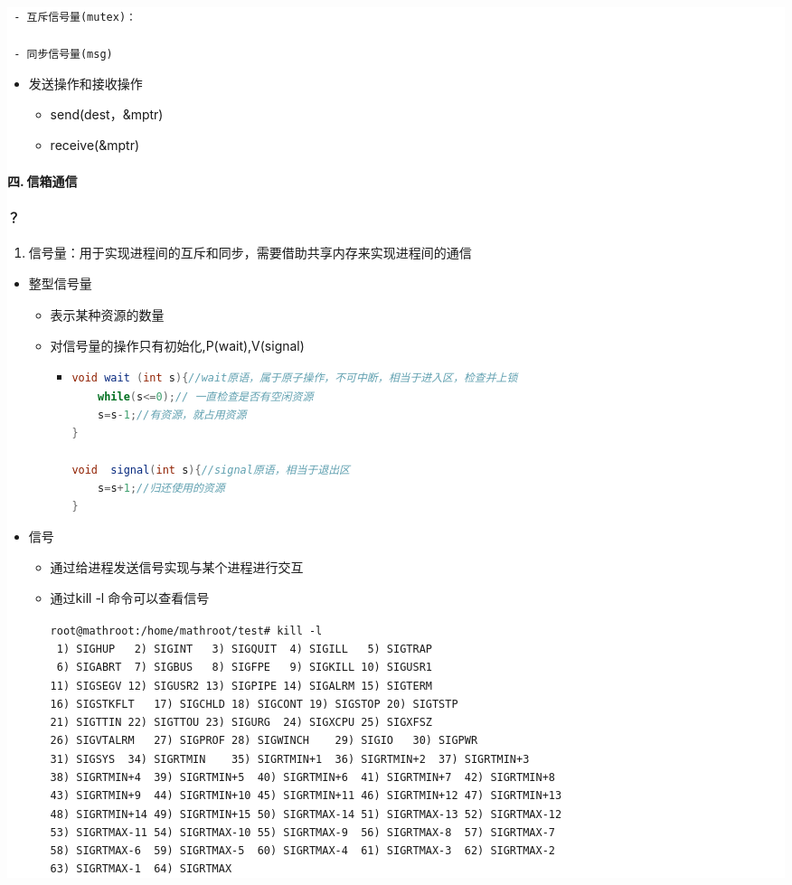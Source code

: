      - 互斥信号量(mutex)：

     - 同步信号量(msg)

   - 发送操作和接收操作

     - send(dest，&mptr)

     - receive(&mptr)



#### 四. 信箱通信

#### ？

1. 信号量：用于实现进程间的互斥和同步，需要借助共享内存来实现进程间的通信

  - 整型信号量

    - 表示某种资源的数量

    - 对信号量的操作只有初始化,P(wait),V(signal)

      - ```java
        void wait (int s){//wait原语，属于原子操作，不可中断，相当于进入区，检查并上锁
        	while(s<=0);// 一直检查是否有空闲资源
            s=s-1;//有资源，就占用资源
        }
        
        void  signal(int s){//signal原语，相当于退出区
        	s=s+1;//归还使用的资源
        }
        ```


- 信号

  - 通过给进程发送信号实现与某个进程进行交互

  - 通过kill -l 命令可以查看信号

    ```properties
    root@mathroot:/home/mathroot/test# kill -l
     1) SIGHUP	 2) SIGINT	 3) SIGQUIT	 4) SIGILL	 5) SIGTRAP
     6) SIGABRT	 7) SIGBUS	 8) SIGFPE	 9) SIGKILL	10) SIGUSR1
    11) SIGSEGV	12) SIGUSR2	13) SIGPIPE	14) SIGALRM	15) SIGTERM
    16) SIGSTKFLT	17) SIGCHLD	18) SIGCONT	19) SIGSTOP	20) SIGTSTP
    21) SIGTTIN	22) SIGTTOU	23) SIGURG	24) SIGXCPU	25) SIGXFSZ
    26) SIGVTALRM	27) SIGPROF	28) SIGWINCH	29) SIGIO	30) SIGPWR
    31) SIGSYS	34) SIGRTMIN	35) SIGRTMIN+1	36) SIGRTMIN+2	37) SIGRTMIN+3
    38) SIGRTMIN+4	39) SIGRTMIN+5	40) SIGRTMIN+6	41) SIGRTMIN+7	42) SIGRTMIN+8
    43) SIGRTMIN+9	44) SIGRTMIN+10	45) SIGRTMIN+11	46) SIGRTMIN+12	47) SIGRTMIN+13
    48) SIGRTMIN+14	49) SIGRTMIN+15	50) SIGRTMAX-14	51) SIGRTMAX-13	52) SIGRTMAX-12
    53) SIGRTMAX-11	54) SIGRTMAX-10	55) SIGRTMAX-9	56) SIGRTMAX-8	57) SIGRTMAX-7
    58) SIGRTMAX-6	59) SIGRTMAX-5	60) SIGRTMAX-4	61) SIGRTMAX-3	62) SIGRTMAX-2
    63) SIGRTMAX-1	64) SIGRTMAX	
    ```
